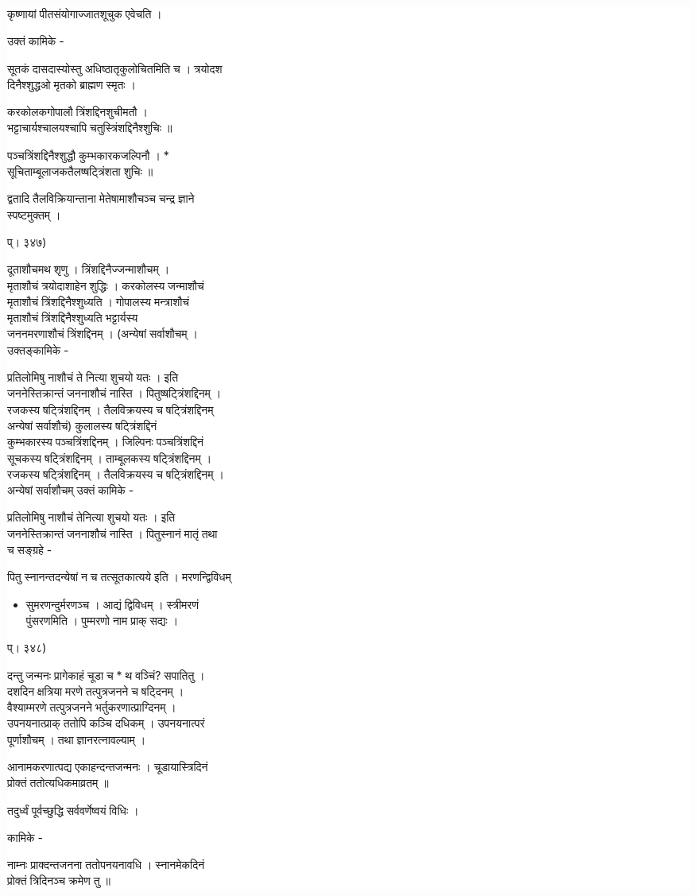 कृष्णायां पीतसंयोगाज्जातशूचुक एवेचति ।   
  
उक्तं कामिके -   
  
सूतकं दासदास्योस्तु अधिष्ठातृकुलोचितमिति च । त्रयोदश   
दिनैश्शुद्धओ मृतको ब्राह्मण स्मृतः ।   
  
करकोलकगोपालौ त्रिंशद्दिनशुचीमतौ ।   
भट्टाचार्यश्चालयश्चापि चतुस्त्रिंशद्दिनैश्शुचिः ॥   
  
पञ्चत्रिंशद्दिनैश्शुद्धौ कुम्भकारकजल्पिनौ । *   
सूचिताम्बूलाजकतैलष्षट्त्रिंशता शुचिः ॥   
  
द्वतादि तैलविक्रियान्ताना मेतेषामाशौचञ्च चन्द्र ज्ञाने   
स्पष्टमुक्तम् ।   
  
प्। ३४७)   
  
दूताशौचमथ शृणु । त्रिंशद्दिनैज्जन्माशौचम् ।   
मृताशौचं त्रयोदाशाहेन शुद्धिः । करकोलस्य जन्माशौचं   
मृताशौचं त्रिंशद्दिनैश्शुध्यति । गोपालस्य मन्त्राशौचं   
मृताशौचं त्रिंशद्दिनैश्शुध्यति भट्टार्यस्य   
जननमरणाशौचं त्रिंशद्दिनम् । (अन्येषां सर्वाशौचम् ।   
उक्तङ्कामिके -   
  
प्रतिलोमिषु नाशौचं ते नित्या शुचयो यतः । इति   
जननेस्तिक्रान्तं जननाशौचं नास्ति । पितुष्षट्त्रिंशद्दिनम् ।   
रजकस्य षट्त्रिंशद्दिनम् । तैलविक्रयस्य च षट्त्रिंशद्दिनम्   
अन्येषां सर्वाशौचं) कुलालस्य षट्त्रिंशद्दिनं   
कुम्भकारस्य पञ्चत्रिंशद्दिनम् । जिल्पिनः पञ्चत्रिंशद्दिनं   
सूचकस्य षट्त्रिंशद्दिनम् । ताम्बूलकस्य षट्त्रिंशद्दिनम् ।   
रजकस्य षट्त्रिंशद्दिनम् । तैलविक्रयस्य च षट्त्रिंशद्दिनम् ।   
अन्येषां सर्वाशौचम् उक्तं कामिके -   
  
प्रतिलोमिषु नाशौचं तेनित्या शुचयो यतः । इति   
जननेस्तिक्रान्तं जननाशौचं नास्ति । पितुस्नानं मातृं तथा   
च सङ्ग्रहे -   
  
पितु स्नानन्तदन्येषां न च तत्सूतकात्यये इति । मरणन्द्विविधम्   
- सुमरणन्दुर्मरणञ्च । आद्यं द्विविधम् । स्त्रीमरणं   
पुंसरणमिति । पुम्मरणो नाम प्राक् सद्यः ।   
  
प्। ३४८)   
  
दन्तु जन्मनः प्रागेकाहं चूडा च * थ वञ्चिं? सपातितु ।   
दशदिन क्षत्रिया मरणे तत्पुत्रजनने च षट्दिनम् ।   
वैश्याम्मरणे तत्पुत्रजनने भर्तुकरणात्प्राग्दिनम् ।   
उपनयनात्प्राक् ततोपि कञ्चि दधिकम् । उपनयनात्परं   
पूर्णाशौचम् । तथा ज्ञानरत्नावल्याम् ।   
  
आनामकरणात्पद्य एकाहन्दन्तजन्मनः । चूडायास्त्रिदिनं   
प्रोक्तं ततोत्यधिकमाव्रतम् ॥   
  
तदुर्ध्वं पूर्वच्छुद्धि सर्ववर्णेष्वयं विधिः ।   
  
कामिके -   
  
नाम्नः प्राक्दन्तजनना ततोपनयनावधि । स्नानमेकदिनं   
प्रोक्तं त्रिदिनञ्च क्रमेण तु ॥   
  